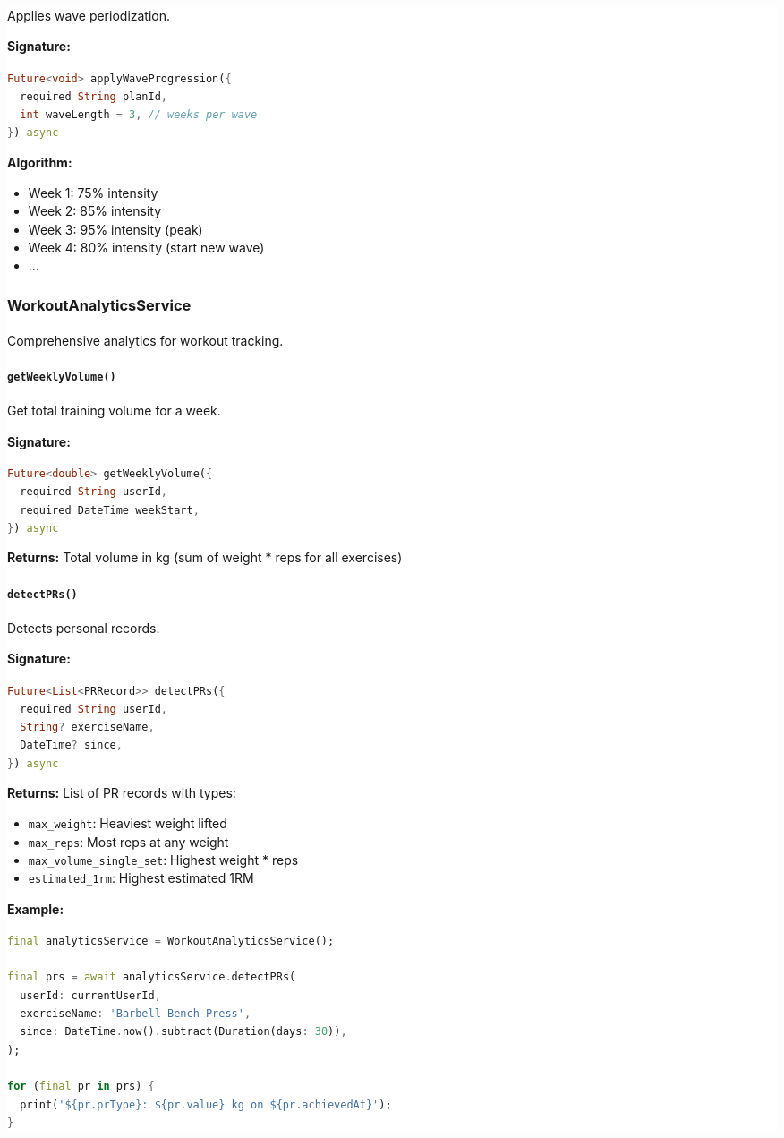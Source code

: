 Applies wave periodization.

**Signature:**
```dart
Future<void> applyWaveProgression({
  required String planId,
  int waveLength = 3, // weeks per wave
}) async
```

**Algorithm:**
- Week 1: 75% intensity
- Week 2: 85% intensity
- Week 3: 95% intensity (peak)
- Week 4: 80% intensity (start new wave)
- ...

### WorkoutAnalyticsService

Comprehensive analytics for workout tracking.

#### `getWeeklyVolume()`

Get total training volume for a week.

**Signature:**
```dart
Future<double> getWeeklyVolume({
  required String userId,
  required DateTime weekStart,
}) async
```

**Returns:** Total volume in kg (sum of weight * reps for all exercises)

#### `detectPRs()`

Detects personal records.

**Signature:**
```dart
Future<List<PRRecord>> detectPRs({
  required String userId,
  String? exerciseName,
  DateTime? since,
}) async
```

**Returns:** List of PR records with types:
- `max_weight`: Heaviest weight lifted
- `max_reps`: Most reps at any weight
- `max_volume_single_set`: Highest weight * reps
- `estimated_1rm`: Highest estimated 1RM

**Example:**
```dart
final analyticsService = WorkoutAnalyticsService();

final prs = await analyticsService.detectPRs(
  userId: currentUserId,
  exerciseName: 'Barbell Bench Press',
  since: DateTime.now().subtract(Duration(days: 30)),
);

for (final pr in prs) {
  print('${pr.prType}: ${pr.value} kg on ${pr.achievedAt}');
}
```
